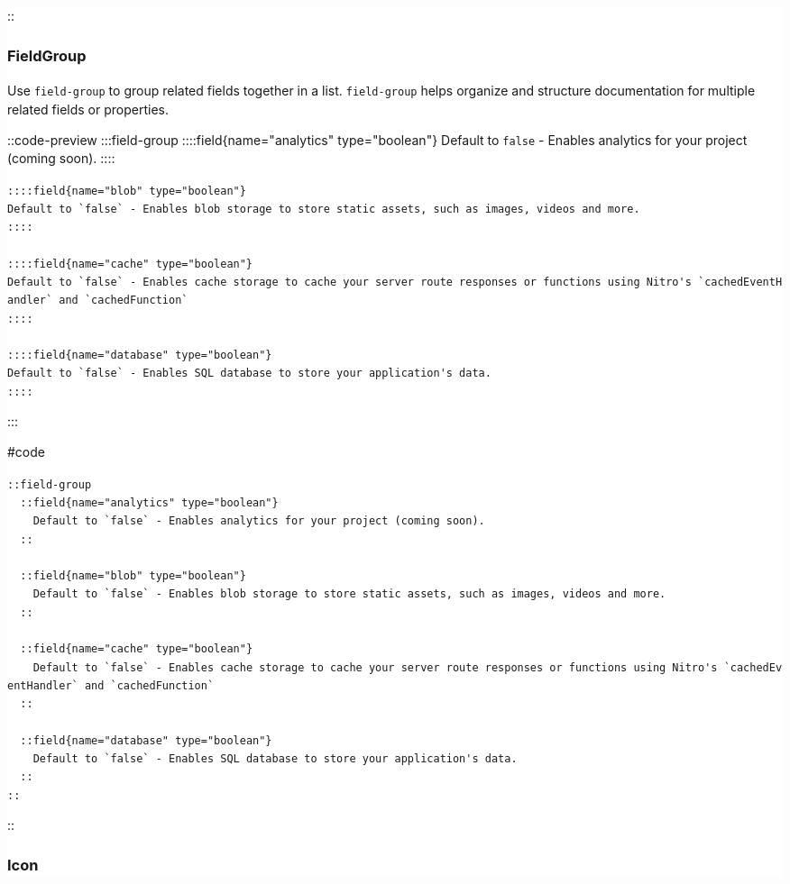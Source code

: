 ::

### FieldGroup

Use `field-group` to group related fields together in a list. `field-group` helps organize and structure documentation for multiple related fields or properties.

::code-preview
:::field-group
::::field{name="analytics" type="boolean"}
Default to `false` - Enables analytics for your project (coming soon).
::::

    ::::field{name="blob" type="boolean"}
    Default to `false` - Enables blob storage to store static assets, such as images, videos and more.
    ::::

    ::::field{name="cache" type="boolean"}
    Default to `false` - Enables cache storage to cache your server route responses or functions using Nitro's `cachedEventHandler` and `cachedFunction`
    ::::

    ::::field{name="database" type="boolean"}
    Default to `false` - Enables SQL database to store your application's data.
    ::::

:::

#code

```mdc
::field-group
  ::field{name="analytics" type="boolean"}
    Default to `false` - Enables analytics for your project (coming soon).
  ::

  ::field{name="blob" type="boolean"}
    Default to `false` - Enables blob storage to store static assets, such as images, videos and more.
  ::

  ::field{name="cache" type="boolean"}
    Default to `false` - Enables cache storage to cache your server route responses or functions using Nitro's `cachedEventHandler` and `cachedFunction`
  ::

  ::field{name="database" type="boolean"}
    Default to `false` - Enables SQL database to store your application's data.
  ::
::
```

::

### Icon

